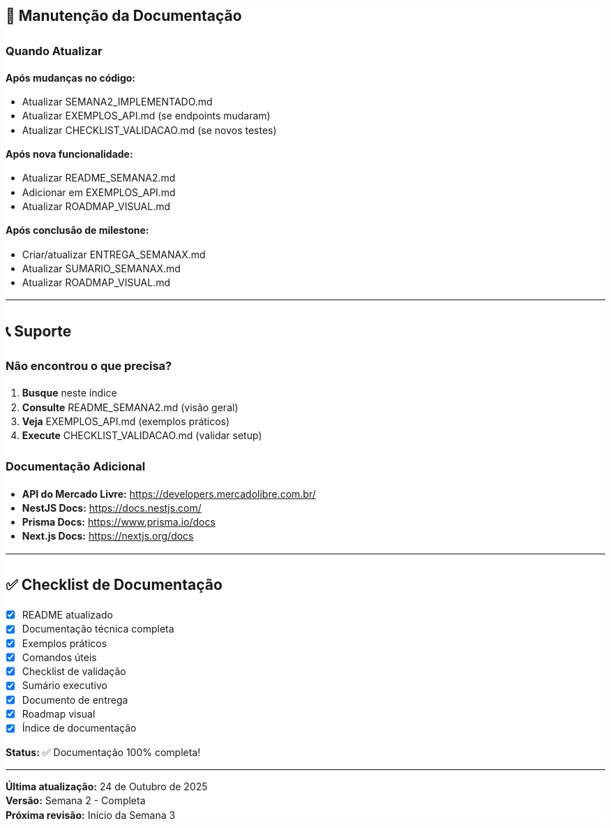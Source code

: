 
## 🔄 Manutenção da Documentação

### Quando Atualizar

**Após mudanças no código:**
- Atualizar SEMANA2_IMPLEMENTADO.md
- Atualizar EXEMPLOS_API.md (se endpoints mudaram)
- Atualizar CHECKLIST_VALIDACAO.md (se novos testes)

**Após nova funcionalidade:**
- Atualizar README_SEMANA2.md
- Adicionar em EXEMPLOS_API.md
- Atualizar ROADMAP_VISUAL.md

**Após conclusão de milestone:**
- Criar/atualizar ENTREGA_SEMANAX.md
- Atualizar SUMARIO_SEMANAX.md
- Atualizar ROADMAP_VISUAL.md

---

## 📞 Suporte

### Não encontrou o que precisa?

1. **Busque** neste índice
2. **Consulte** README_SEMANA2.md (visão geral)
3. **Veja** EXEMPLOS_API.md (exemplos práticos)
4. **Execute** CHECKLIST_VALIDACAO.md (validar setup)

### Documentação Adicional

- **API do Mercado Livre:** https://developers.mercadolibre.com.br/
- **NestJS Docs:** https://docs.nestjs.com/
- **Prisma Docs:** https://www.prisma.io/docs
- **Next.js Docs:** https://nextjs.org/docs

---

## ✅ Checklist de Documentação

- [x] README atualizado
- [x] Documentação técnica completa
- [x] Exemplos práticos
- [x] Comandos úteis
- [x] Checklist de validação
- [x] Sumário executivo
- [x] Documento de entrega
- [x] Roadmap visual
- [x] Índice de documentação

**Status:** ✅ Documentação 100% completa!

---

**Última atualização:** 24 de Outubro de 2025  
**Versão:** Semana 2 - Completa  
**Próxima revisão:** Início da Semana 3
